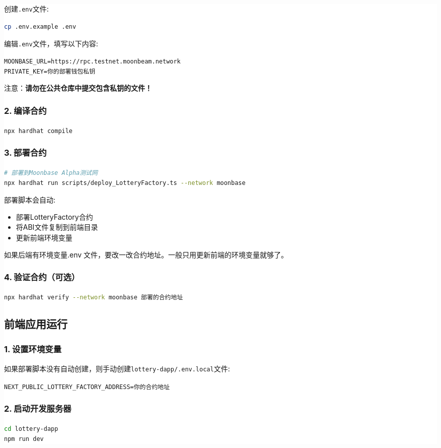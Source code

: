 创建`.env`文件:

```bash
cp .env.example .env
```

编辑`.env`文件，填写以下内容:

```
MOONBASE_URL=https://rpc.testnet.moonbeam.network
PRIVATE_KEY=你的部署钱包私钥
```

注意：**请勿在公共仓库中提交包含私钥的文件！**

### 2. 编译合约

```bash
npx hardhat compile
```

### 3. 部署合约

```bash
# 部署到Moonbase Alpha测试网
npx hardhat run scripts/deploy_LotteryFactory.ts --network moonbase
```

部署脚本会自动:
- 部署LotteryFactory合约
- 将ABI文件复制到前端目录
- 更新前端环境变量

如果后端有环境变量.env 文件，要改一改合约地址。一般只用更新前端的环境变量就够了。

### 4. 验证合约（可选）

```bash
npx hardhat verify --network moonbase 部署的合约地址
```

## 前端应用运行

### 1. 设置环境变量

如果部署脚本没有自动创建，则手动创建`lottery-dapp/.env.local`文件:

```
NEXT_PUBLIC_LOTTERY_FACTORY_ADDRESS=你的合约地址
```

### 2. 启动开发服务器

```bash
cd lottery-dapp
npm run dev
```
